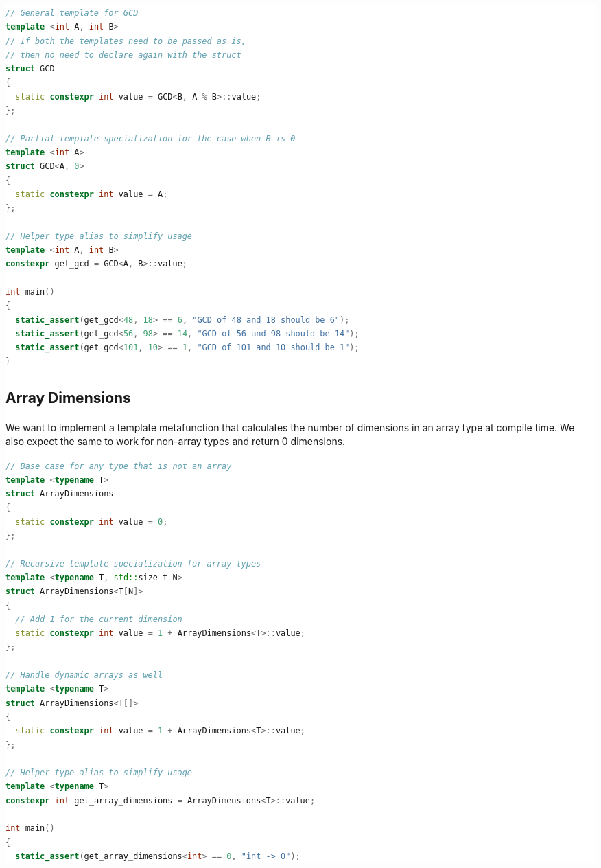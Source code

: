 ```cpp showLineNumbers
// General template for GCD
template <int A, int B>
// If both the templates need to be passed as is,
// then no need to declare again with the struct
struct GCD
{
  static constexpr int value = GCD<B, A % B>::value;
};

// Partial template specialization for the case when B is 0
template <int A>
struct GCD<A, 0>
{
  static constexpr int value = A;
};

// Helper type alias to simplify usage
template <int A, int B>
constexpr get_gcd = GCD<A, B>::value;

int main()
{
  static_assert(get_gcd<48, 18> == 6, "GCD of 48 and 18 should be 6");
  static_assert(get_gcd<56, 98> == 14, "GCD of 56 and 98 should be 14");
  static_assert(get_gcd<101, 10> == 1, "GCD of 101 and 10 should be 1");
}
```

## Array Dimensions

We want to implement a template metafunction that calculates the number of dimensions in an array type at compile time. We also expect the same to work for non-array types and return 0 dimensions.

```cpp showLineNumbers
// Base case for any type that is not an array
template <typename T>
struct ArrayDimensions
{
  static constexpr int value = 0;
};

// Recursive template specialization for array types
template <typename T, std::size_t N>
struct ArrayDimensions<T[N]>
{
  // Add 1 for the current dimension
  static constexpr int value = 1 + ArrayDimensions<T>::value;
};

// Handle dynamic arrays as well
template <typename T>
struct ArrayDimensions<T[]>
{
  static constexpr int value = 1 + ArrayDimensions<T>::value;
};

// Helper type alias to simplify usage
template <typename T>
constexpr int get_array_dimensions = ArrayDimensions<T>::value;

int main()
{
  static_assert(get_array_dimensions<int> == 0, "int -> 0");
```